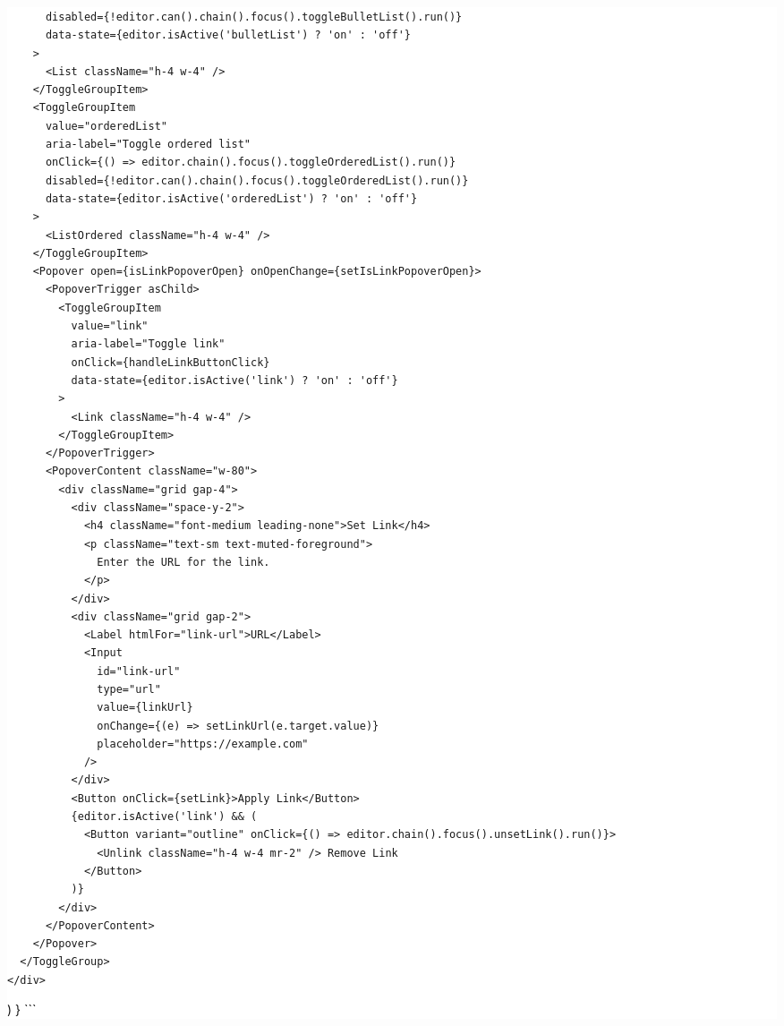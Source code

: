           disabled={!editor.can().chain().focus().toggleBulletList().run()}
          data-state={editor.isActive('bulletList') ? 'on' : 'off'}
        >
          <List className="h-4 w-4" />
        </ToggleGroupItem>
        <ToggleGroupItem
          value="orderedList"
          aria-label="Toggle ordered list"
          onClick={() => editor.chain().focus().toggleOrderedList().run()}
          disabled={!editor.can().chain().focus().toggleOrderedList().run()}
          data-state={editor.isActive('orderedList') ? 'on' : 'off'}
        >
          <ListOrdered className="h-4 w-4" />
        </ToggleGroupItem>
        <Popover open={isLinkPopoverOpen} onOpenChange={setIsLinkPopoverOpen}>
          <PopoverTrigger asChild>
            <ToggleGroupItem
              value="link"
              aria-label="Toggle link"
              onClick={handleLinkButtonClick}
              data-state={editor.isActive('link') ? 'on' : 'off'}
            >
              <Link className="h-4 w-4" />
            </ToggleGroupItem>
          </PopoverTrigger>
          <PopoverContent className="w-80">
            <div className="grid gap-4">
              <div className="space-y-2">
                <h4 className="font-medium leading-none">Set Link</h4>
                <p className="text-sm text-muted-foreground">
                  Enter the URL for the link.
                </p>
              </div>
              <div className="grid gap-2">
                <Label htmlFor="link-url">URL</Label>
                <Input
                  id="link-url"
                  type="url"
                  value={linkUrl}
                  onChange={(e) => setLinkUrl(e.target.value)}
                  placeholder="https://example.com"
                />
              </div>
              <Button onClick={setLink}>Apply Link</Button>
              {editor.isActive('link') && (
                <Button variant="outline" onClick={() => editor.chain().focus().unsetLink().run()}>
                  <Unlink className="h-4 w-4 mr-2" /> Remove Link
                </Button>
              )}
            </div>
          </PopoverContent>
        </Popover>
      </ToggleGroup>
    </div>
  )
}
\`\`\`
